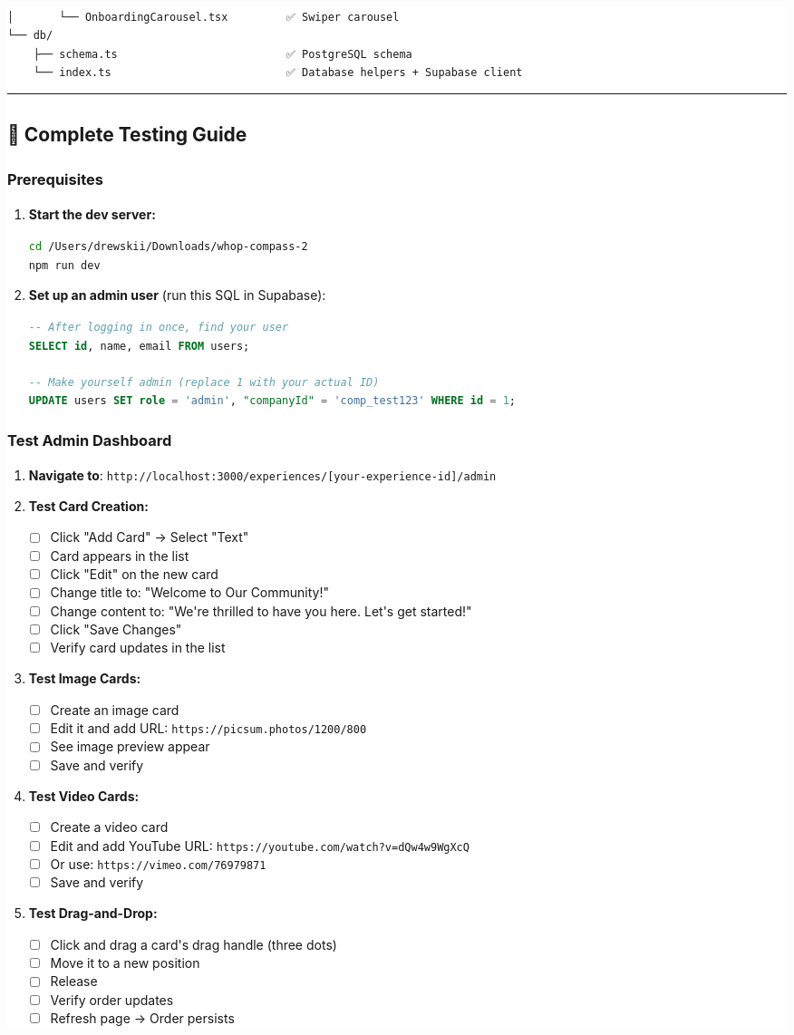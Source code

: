 ```
│       └── OnboardingCarousel.tsx         ✅ Swiper carousel
└── db/
    ├── schema.ts                          ✅ PostgreSQL schema
    └── index.ts                           ✅ Database helpers + Supabase client
```

---

## 🧪 Complete Testing Guide

### **Prerequisites**

1. **Start the dev server:**
   ```bash
   cd /Users/drewskii/Downloads/whop-compass-2
   npm run dev
   ```

2. **Set up an admin user** (run this SQL in Supabase):
   ```sql
   -- After logging in once, find your user
   SELECT id, name, email FROM users;

   -- Make yourself admin (replace 1 with your actual ID)
   UPDATE users SET role = 'admin', "companyId" = 'comp_test123' WHERE id = 1;
   ```

### **Test Admin Dashboard**

1. **Navigate to**: `http://localhost:3000/experiences/[your-experience-id]/admin`

2. **Test Card Creation:**
   - [ ] Click "Add Card" → Select "Text"
   - [ ] Card appears in the list
   - [ ] Click "Edit" on the new card
   - [ ] Change title to: "Welcome to Our Community!"
   - [ ] Change content to: "We're thrilled to have you here. Let's get started!"
   - [ ] Click "Save Changes"
   - [ ] Verify card updates in the list

3. **Test Image Cards:**
   - [ ] Create an image card
   - [ ] Edit it and add URL: `https://picsum.photos/1200/800`
   - [ ] See image preview appear
   - [ ] Save and verify

4. **Test Video Cards:**
   - [ ] Create a video card
   - [ ] Edit and add YouTube URL: `https://youtube.com/watch?v=dQw4w9WgXcQ`
   - [ ] Or use: `https://vimeo.com/76979871`
   - [ ] Save and verify

5. **Test Drag-and-Drop:**
   - [ ] Click and drag a card's drag handle (three dots)
   - [ ] Move it to a new position
   - [ ] Release
   - [ ] Verify order updates
   - [ ] Refresh page → Order persists
